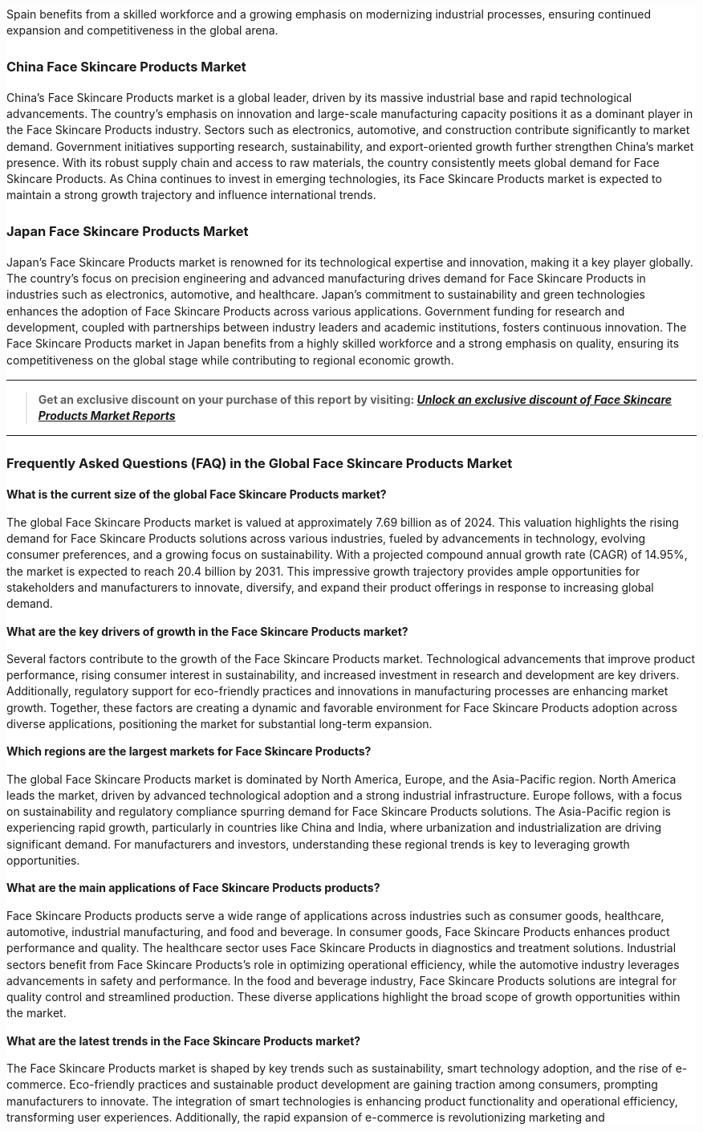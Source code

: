 Spain benefits from a skilled workforce and a growing emphasis on modernizing industrial processes, ensuring continued expansion and competitiveness in the global arena.</p><h3>China Face Skincare Products Market</h3><p>China&rsquo;s Face Skincare Products market is a global leader, driven by its massive industrial base and rapid technological advancements. The country&rsquo;s emphasis on innovation and large-scale manufacturing capacity positions it as a dominant player in the Face Skincare Products industry. Sectors such as electronics, automotive, and construction contribute significantly to market demand. Government initiatives supporting research, sustainability, and export-oriented growth further strengthen China&rsquo;s market presence. With its robust supply chain and access to raw materials, the country consistently meets global demand for Face Skincare Products. As China continues to invest in emerging technologies, its Face Skincare Products market is expected to maintain a strong growth trajectory and influence international trends.</p><h3>Japan Face Skincare Products Market</h3><p>Japan&rsquo;s Face Skincare Products market is renowned for its technological expertise and innovation, making it a key player globally. The country&rsquo;s focus on precision engineering and advanced manufacturing drives demand for Face Skincare Products in industries such as electronics, automotive, and healthcare. Japan&rsquo;s commitment to sustainability and green technologies enhances the adoption of Face Skincare Products across various applications. Government funding for research and development, coupled with partnerships between industry leaders and academic institutions, fosters continuous innovation. The Face Skincare Products market in Japan benefits from a highly skilled workforce and a strong emphasis on quality, ensuring its competitiveness on the global stage while contributing to regional economic growth.</p><hr /><blockquote><p><strong>Get an exclusive discount on your purchase of this report by visiting: <em><a href="://marketresearchpulse.com/ask-for-discount/131579?utm_source=Github&amp;utm_medium=029">Unlock an exclusive discount of Face Skincare Products Market Reports</a></em>&nbsp;</strong></p></blockquote><hr /><h3>Frequently Asked Questions (FAQ) in the Global Face Skincare Products Market</h3><p><strong>What is the current size of the global Face Skincare Products market?</strong></p><p>The global Face Skincare Products market is valued at approximately 7.69 billion as of 2024. This valuation highlights the rising demand for Face Skincare Products solutions across various industries, fueled by advancements in technology, evolving consumer preferences, and a growing focus on sustainability. With a projected compound annual growth rate (CAGR) of 14.95%, the market is expected to reach 20.4 billion by 2031. This impressive growth trajectory provides ample opportunities for stakeholders and manufacturers to innovate, diversify, and expand their product offerings in response to increasing global demand.</p><p><strong>What are the key drivers of growth in the Face Skincare Products market?</strong></p><p>Several factors contribute to the growth of the Face Skincare Products market. Technological advancements that improve product performance, rising consumer interest in sustainability, and increased investment in research and development are key drivers. Additionally, regulatory support for eco-friendly practices and innovations in manufacturing processes are enhancing market growth. Together, these factors are creating a dynamic and favorable environment for Face Skincare Products adoption across diverse applications, positioning the market for substantial long-term expansion.</p><p><strong>Which regions are the largest markets for Face Skincare Products?</strong></p><p>The global Face Skincare Products market is dominated by North America, Europe, and the Asia-Pacific region. North America leads the market, driven by advanced technological adoption and a strong industrial infrastructure. Europe follows, with a focus on sustainability and regulatory compliance spurring demand for Face Skincare Products solutions. The Asia-Pacific region is experiencing rapid growth, particularly in countries like China and India, where urbanization and industrialization are driving significant demand. For manufacturers and investors, understanding these regional trends is key to leveraging growth opportunities.</p><p><strong>What are the main applications of Face Skincare Products products?</strong></p><p>Face Skincare Products products serve a wide range of applications across industries such as consumer goods, healthcare, automotive, industrial manufacturing, and food and beverage. In consumer goods, Face Skincare Products enhances product performance and quality. The healthcare sector uses Face Skincare Products in diagnostics and treatment solutions. Industrial sectors benefit from Face Skincare Products&rsquo;s role in optimizing operational efficiency, while the automotive industry leverages advancements in safety and performance. In the food and beverage industry, Face Skincare Products solutions are integral for quality control and streamlined production. These diverse applications highlight the broad scope of growth opportunities within the market.</p><p><strong>What are the latest trends in the Face Skincare Products market?</strong></p><p>The Face Skincare Products market is shaped by key trends such as sustainability, smart technology adoption, and the rise of e-commerce. Eco-friendly practices and sustainable product development are gaining traction among consumers, prompting manufacturers to innovate. The integration of smart technologies is enhancing product functionality and operational efficiency, transforming user experiences. Additionally, the rapid expansion of e-commerce is revolutionizing marketing and